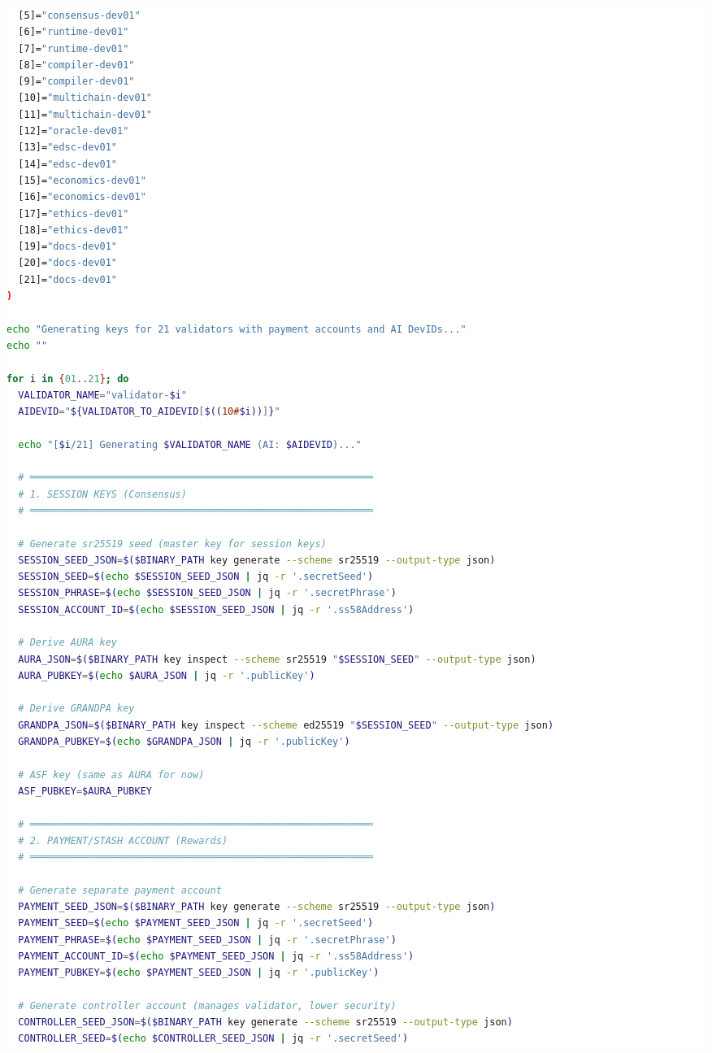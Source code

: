 ```bash
  [5]="consensus-dev01"
  [6]="runtime-dev01"
  [7]="runtime-dev01"
  [8]="compiler-dev01"
  [9]="compiler-dev01"
  [10]="multichain-dev01"
  [11]="multichain-dev01"
  [12]="oracle-dev01"
  [13]="edsc-dev01"
  [14]="edsc-dev01"
  [15]="economics-dev01"
  [16]="economics-dev01"
  [17]="ethics-dev01"
  [18]="ethics-dev01"
  [19]="docs-dev01"
  [20]="docs-dev01"
  [21]="docs-dev01"
)

echo "Generating keys for 21 validators with payment accounts and AI DevIDs..."
echo ""

for i in {01..21}; do
  VALIDATOR_NAME="validator-$i"
  AIDEVID="${VALIDATOR_TO_AIDEVID[$((10#$i))]}"

  echo "[$i/21] Generating $VALIDATOR_NAME (AI: $AIDEVID)..."

  # ═══════════════════════════════════════════════════════════
  # 1. SESSION KEYS (Consensus)
  # ═══════════════════════════════════════════════════════════

  # Generate sr25519 seed (master key for session keys)
  SESSION_SEED_JSON=$($BINARY_PATH key generate --scheme sr25519 --output-type json)
  SESSION_SEED=$(echo $SESSION_SEED_JSON | jq -r '.secretSeed')
  SESSION_PHRASE=$(echo $SESSION_SEED_JSON | jq -r '.secretPhrase')
  SESSION_ACCOUNT_ID=$(echo $SESSION_SEED_JSON | jq -r '.ss58Address')

  # Derive AURA key
  AURA_JSON=$($BINARY_PATH key inspect --scheme sr25519 "$SESSION_SEED" --output-type json)
  AURA_PUBKEY=$(echo $AURA_JSON | jq -r '.publicKey')

  # Derive GRANDPA key
  GRANDPA_JSON=$($BINARY_PATH key inspect --scheme ed25519 "$SESSION_SEED" --output-type json)
  GRANDPA_PUBKEY=$(echo $GRANDPA_JSON | jq -r '.publicKey')

  # ASF key (same as AURA for now)
  ASF_PUBKEY=$AURA_PUBKEY

  # ═══════════════════════════════════════════════════════════
  # 2. PAYMENT/STASH ACCOUNT (Rewards)
  # ═══════════════════════════════════════════════════════════

  # Generate separate payment account
  PAYMENT_SEED_JSON=$($BINARY_PATH key generate --scheme sr25519 --output-type json)
  PAYMENT_SEED=$(echo $PAYMENT_SEED_JSON | jq -r '.secretSeed')
  PAYMENT_PHRASE=$(echo $PAYMENT_SEED_JSON | jq -r '.secretPhrase')
  PAYMENT_ACCOUNT_ID=$(echo $PAYMENT_SEED_JSON | jq -r '.ss58Address')
  PAYMENT_PUBKEY=$(echo $PAYMENT_SEED_JSON | jq -r '.publicKey')

  # Generate controller account (manages validator, lower security)
  CONTROLLER_SEED_JSON=$($BINARY_PATH key generate --scheme sr25519 --output-type json)
  CONTROLLER_SEED=$(echo $CONTROLLER_SEED_JSON | jq -r '.secretSeed')
```